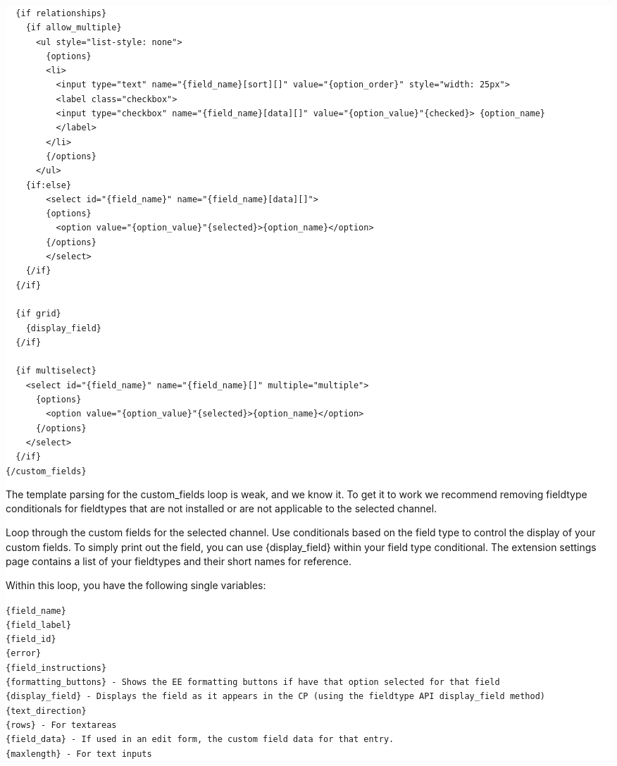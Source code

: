       {if relationships}
        {if allow_multiple}
          <ul style="list-style: none">
            {options}
            <li>
              <input type="text" name="{field_name}[sort][]" value="{option_order}" style="width: 25px">
              <label class="checkbox">
              <input type="checkbox" name="{field_name}[data][]" value="{option_value}"{checked}> {option_name}
              </label>
            </li>
            {/options}
          </ul>
        {if:else}
            <select id="{field_name}" name="{field_name}[data][]">
            {options}
              <option value="{option_value}"{selected}>{option_name}</option>
            {/options}
            </select>
        {/if}
      {/if}

      {if grid}
        {display_field}
      {/if}

      {if multiselect}
        <select id="{field_name}" name="{field_name}[]" multiple="multiple">
          {options}
            <option value="{option_value}"{selected}>{option_name}</option>
          {/options}
        </select>
      {/if}
    {/custom_fields}

The template parsing for the custom_fields loop is weak, and we know it. To get it to work we recommend removing fieldtype conditionals for fieldtypes that are not installed or are not applicable to the selected channel.

Loop through the custom fields for the selected channel. Use conditionals based on the field type to control the display of your custom fields. To simply print out the field, you can use {display_field} within your field type conditional. The extension settings page contains a list of your fieldtypes and their short names for reference.

Within this loop, you have the following single variables:

    {field_name}
    {field_label}
    {field_id}
    {error}
    {field_instructions}
    {formatting_buttons} - Shows the EE formatting buttons if have that option selected for that field
    {display_field} - Displays the field as it appears in the CP (using the fieldtype API display_field method)
    {text_direction}
    {rows} - For textareas
    {field_data} - If used in an edit form, the custom field data for that entry.
    {maxlength} - For text inputs
